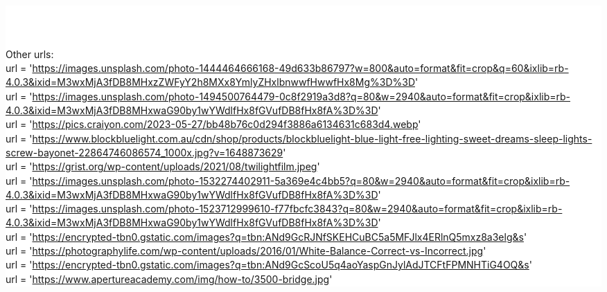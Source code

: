 \
\
\
Other urls: \
url = 'https://images.unsplash.com/photo-1444464666168-49d633b86797?w=800&auto=format&fit=crop&q=60&ixlib=rb-4.0.3&ixid=M3wxMjA3fDB8MHxzZWFyY2h8MXx8YmlyZHxlbnwwfHwwfHx8Mg%3D%3D'
\
url = 'https://images.unsplash.com/photo-1494500764479-0c8f2919a3d8?q=80&w=2940&auto=format&fit=crop&ixlib=rb-4.0.3&ixid=M3wxMjA3fDB8MHxwaG90by1wYWdlfHx8fGVufDB8fHx8fA%3D%3D'
\
url = 'https://pics.craiyon.com/2023-05-27/bb48b76c0d294f3886a6134631c683d4.webp'
\
url = 'https://www.blockbluelight.com.au/cdn/shop/products/blockbluelight-blue-light-free-lighting-sweet-dreams-sleep-lights-screw-bayonet-22864746086574_1000x.jpg?v=1648873629'
\
url = 'https://grist.org/wp-content/uploads/2021/08/twilightfilm.jpeg'
\
url = 'https://images.unsplash.com/photo-1532274402911-5a369e4c4bb5?q=80&w=2940&auto=format&fit=crop&ixlib=rb-4.0.3&ixid=M3wxMjA3fDB8MHxwaG90by1wYWdlfHx8fGVufDB8fHx8fA%3D%3D'
\
url = 'https://images.unsplash.com/photo-1523712999610-f77fbcfc3843?q=80&w=2940&auto=format&fit=crop&ixlib=rb-4.0.3&ixid=M3wxMjA3fDB8MHxwaG90by1wYWdlfHx8fGVufDB8fHx8fA%3D%3D'
\
url = 'https://encrypted-tbn0.gstatic.com/images?q=tbn:ANd9GcRJNfSKEHCuBC5a5MFJlx4ERlnQ5mxz8a3elg&s'
\
url = 'https://photographylife.com/wp-content/uploads/2016/01/White-Balance-Correct-vs-Incorrect.jpg'
\
url = 'https://encrypted-tbn0.gstatic.com/images?q=tbn:ANd9GcScoU5q4aoYaspGnJylAdJTCFtFPMNHTiG4OQ&s'
\
url = 'https://www.apertureacademy.com/img/how-to/3500-bridge.jpg'
